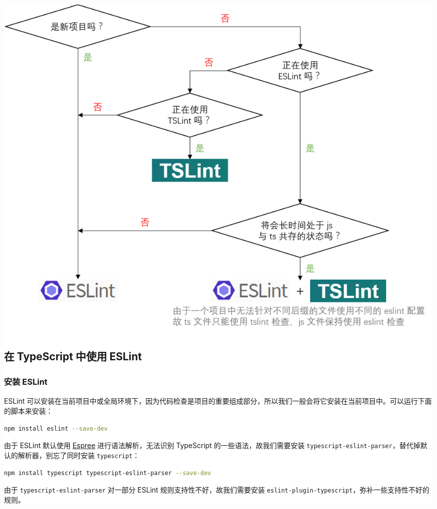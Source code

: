 ![流程图：选择 ESLint 还是 TSLint](../assets/eslint-or-tslint-process.png)

## 在 TypeScript 中使用 ESLint

### 安装 ESLint

ESLint 可以安装在当前项目中或全局环境下，因为代码检查是项目的重要组成部分，所以我们一般会将它安装在当前项目中。可以运行下面的脚本来安装：

```bash
npm install eslint --save-dev
```

由于 ESLint 默认使用 [Espree](https://github.com/eslint/espree) 进行语法解析，无法识别 TypeScript 的一些语法，故我们需要安装 `typescript-eslint-parser`，替代掉默认的解析器，别忘了同时安装 `typescript`：

```bash
npm install typescript typescript-eslint-parser --save-dev
```

由于 `typescript-eslint-parser` 对一部分 ESLint 规则支持性不好，故我们需要安装 `eslint-plugin-typescript`，弥补一些支持性不好的规则。
